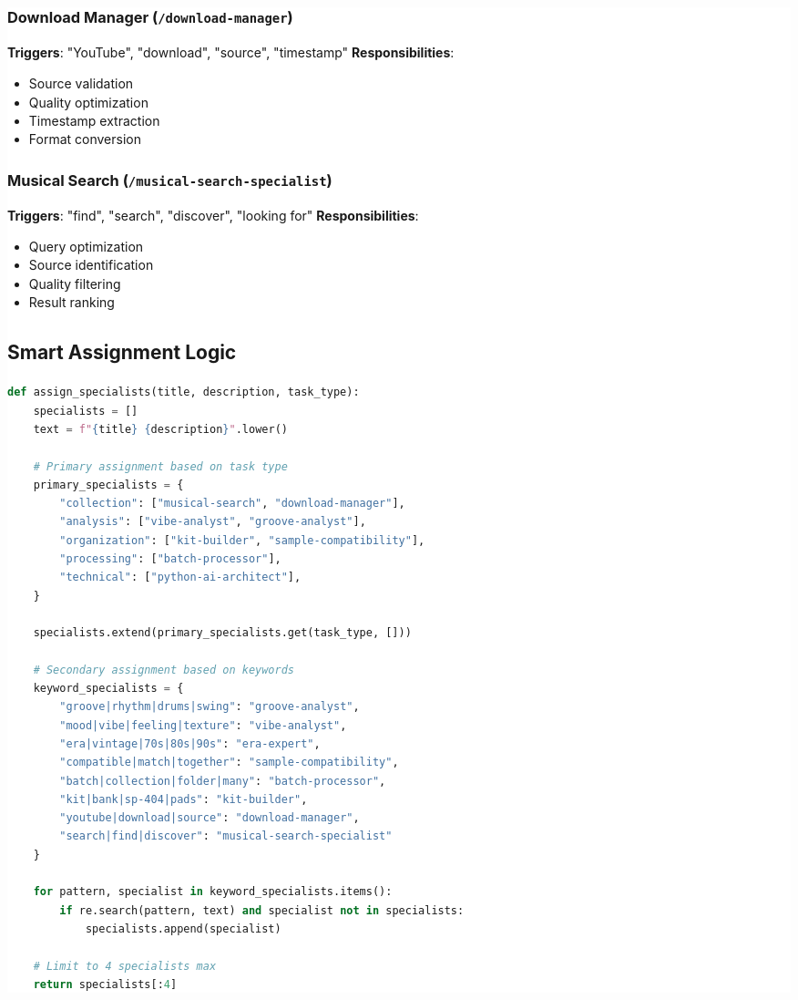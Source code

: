 ### Download Manager (`/download-manager`)
**Triggers**: "YouTube", "download", "source", "timestamp"
**Responsibilities**:
- Source validation
- Quality optimization
- Timestamp extraction
- Format conversion

### Musical Search (`/musical-search-specialist`)
**Triggers**: "find", "search", "discover", "looking for"
**Responsibilities**:
- Query optimization
- Source identification
- Quality filtering
- Result ranking

## Smart Assignment Logic

```python
def assign_specialists(title, description, task_type):
    specialists = []
    text = f"{title} {description}".lower()
    
    # Primary assignment based on task type
    primary_specialists = {
        "collection": ["musical-search", "download-manager"],
        "analysis": ["vibe-analyst", "groove-analyst"],
        "organization": ["kit-builder", "sample-compatibility"],
        "processing": ["batch-processor"],
        "technical": ["python-ai-architect"],
    }
    
    specialists.extend(primary_specialists.get(task_type, []))
    
    # Secondary assignment based on keywords
    keyword_specialists = {
        "groove|rhythm|drums|swing": "groove-analyst",
        "mood|vibe|feeling|texture": "vibe-analyst",
        "era|vintage|70s|80s|90s": "era-expert",
        "compatible|match|together": "sample-compatibility",
        "batch|collection|folder|many": "batch-processor",
        "kit|bank|sp-404|pads": "kit-builder",
        "youtube|download|source": "download-manager",
        "search|find|discover": "musical-search-specialist"
    }
    
    for pattern, specialist in keyword_specialists.items():
        if re.search(pattern, text) and specialist not in specialists:
            specialists.append(specialist)
    
    # Limit to 4 specialists max
    return specialists[:4]
```
